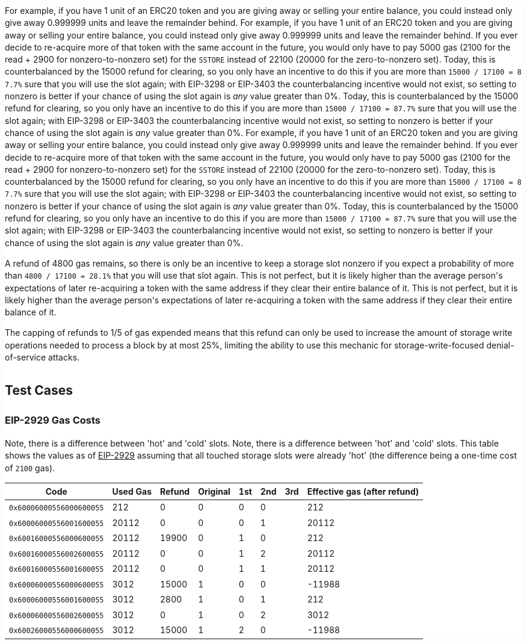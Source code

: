 For example, if you have 1 unit of an ERC20 token and you are giving away or selling your entire balance, you could instead only give away 0.999999 units and leave the remainder behind. For example, if you have 1 unit of an ERC20 token and you are giving away or selling your entire balance, you could instead only give away 0.999999 units and leave the remainder behind. If you ever decide to re-acquire more of that token with the same account in the future, you would only have to pay 5000 gas (2100 for the read + 2900 for nonzero-to-nonzero set) for the `SSTORE` instead of 22100 (20000 for the zero-to-nonzero set). Today, this is counterbalanced by the 15000 refund for clearing, so you only have an incentive to do this if you are more than `15000 / 17100 = 87.7%` sure that you will use the slot again; with EIP-3298 or EIP-3403 the counterbalancing incentive would not exist, so setting to nonzero is better if your chance of using the slot again is _any_ value greater than 0%. Today, this is counterbalanced by the 15000 refund for clearing, so you only have an incentive to do this if you are more than `15000 / 17100 = 87.7%` sure that you will use the slot again; with EIP-3298 or EIP-3403 the counterbalancing incentive would not exist, so setting to nonzero is better if your chance of using the slot again is _any_ value greater than 0%. For example, if you have 1 unit of an ERC20 token and you are giving away or selling your entire balance, you could instead only give away 0.999999 units and leave the remainder behind. If you ever decide to re-acquire more of that token with the same account in the future, you would only have to pay 5000 gas (2100 for the read + 2900 for nonzero-to-nonzero set) for the `SSTORE` instead of 22100 (20000 for the zero-to-nonzero set). Today, this is counterbalanced by the 15000 refund for clearing, so you only have an incentive to do this if you are more than `15000 / 17100 = 87.7%` sure that you will use the slot again; with EIP-3298 or EIP-3403 the counterbalancing incentive would not exist, so setting to nonzero is better if your chance of using the slot again is _any_ value greater than 0%. Today, this is counterbalanced by the 15000 refund for clearing, so you only have an incentive to do this if you are more than `15000 / 17100 = 87.7%` sure that you will use the slot again; with EIP-3298 or EIP-3403 the counterbalancing incentive would not exist, so setting to nonzero is better if your chance of using the slot again is _any_ value greater than 0%.

A refund of 4800 gas remains, so there is only be an incentive to keep a storage slot nonzero if you expect a probability of more than `4800 / 17100 = 28.1%` that you will use that slot again. This is not perfect, but it is likely higher than the average person's expectations of later re-acquiring a token with the same address if they clear their entire balance of it. This is not perfect, but it is likely higher than the average person's expectations of later re-acquiring a token with the same address if they clear their entire balance of it.

The capping of refunds to 1/5 of gas expended means that this refund can only be used to increase the amount of storage write operations needed to process a block by at most 25%, limiting the ability to use this mechanic for storage-write-focused denial-of-service attacks.

## Test Cases

### EIP-2929 Gas Costs

Note, there is a difference between 'hot' and 'cold' slots. Note, there is a difference between 'hot' and 'cold' slots. This table shows the values as of [EIP-2929](./eip-2929.md) assuming that all touched storage slots were already 'hot' (the difference being a one-time cost of `2100` gas).

| Code                               | Used Gas | Refund | Original | 1st | 2nd | 3rd | Effective gas (after refund) |
| ---------------------------------- | -------- | ------ | -------- | --- | --- | --- | ---------------------------- |
| `0x60006000556000600055`           | 212      | 0      | 0        | 0   | 0   |     | 212                          |
| `0x60006000556001600055`           | 20112    | 0      | 0        | 0   | 1   |     | 20112                        |
| `0x60016000556000600055`           | 20112    | 19900  | 0        | 1   | 0   |     | 212                          |
| `0x60016000556002600055`           | 20112    | 0      | 0        | 1   | 2   |     | 20112                        |
| `0x60016000556001600055`           | 20112    | 0      | 0        | 1   | 1   |     | 20112                        |
| `0x60006000556000600055`           | 3012     | 15000  | 1        | 0   | 0   |     | -11988                       |
| `0x60006000556001600055`           | 3012     | 2800   | 1        | 0   | 1   |     | 212                          |
| `0x60006000556002600055`           | 3012     | 0      | 1        | 0   | 2   |     | 3012                         |
| `0x60026000556000600055`           | 3012     | 15000  | 1        | 2   | 0   |     | -11988                       |